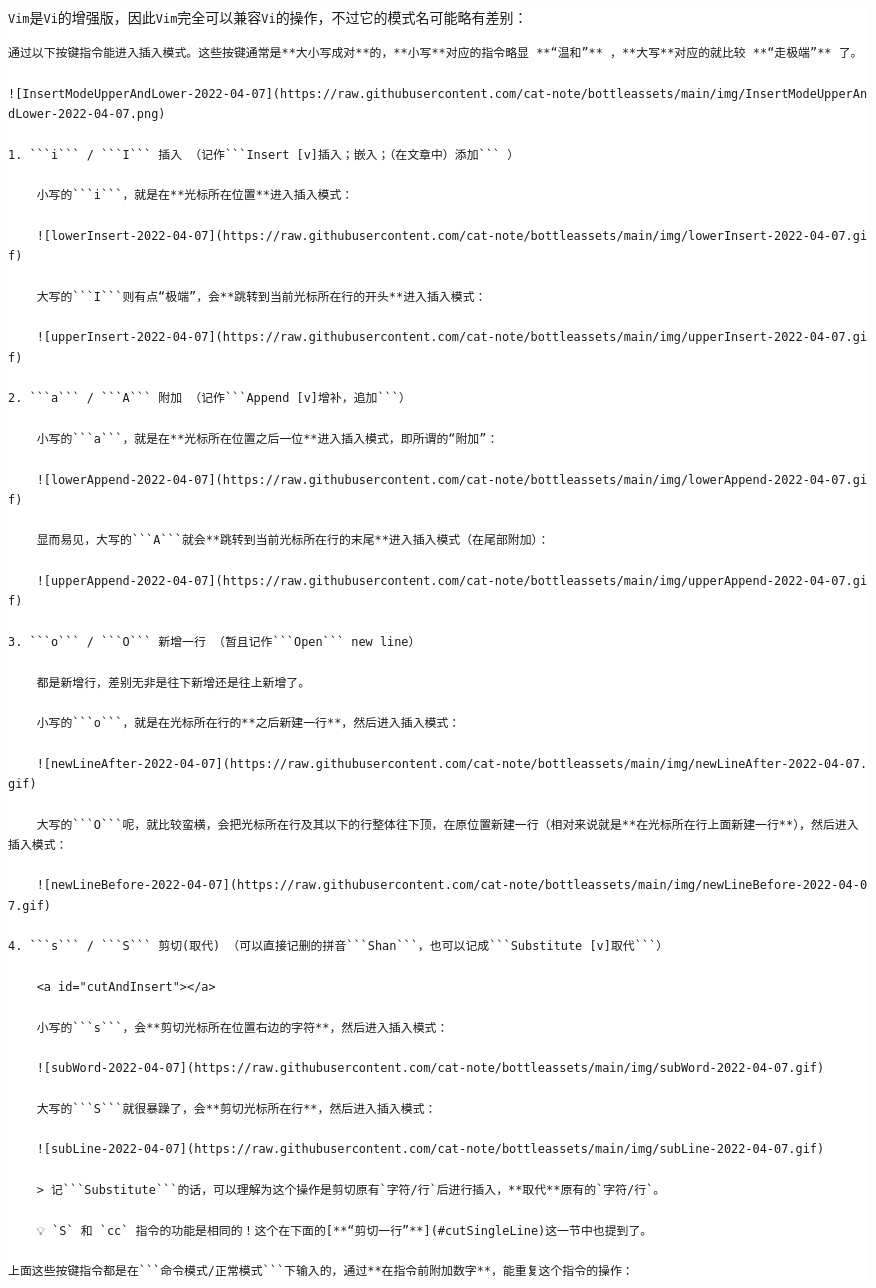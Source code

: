 ```Vim```是```Vi```的增强版，因此```Vim```完全可以兼容```Vi```的操作，不过它的模式名可能略有差别：

    通过以下按键指令能进入插入模式。这些按键通常是**大小写成对**的，**小写**对应的指令略显 **“温和”** ，**大写**对应的就比较 **“走极端”** 了。

    ![InsertModeUpperAndLower-2022-04-07](https://raw.githubusercontent.com/cat-note/bottleassets/main/img/InsertModeUpperAndLower-2022-04-07.png)

    1. ```i``` / ```I``` 插入 （记作```Insert [v]插入；嵌入；（在文章中）添加``` ） 

        小写的```i```，就是在**光标所在位置**进入插入模式：

        ![lowerInsert-2022-04-07](https://raw.githubusercontent.com/cat-note/bottleassets/main/img/lowerInsert-2022-04-07.gif)  

        大写的```I```则有点“极端”，会**跳转到当前光标所在行的开头**进入插入模式：

        ![upperInsert-2022-04-07](https://raw.githubusercontent.com/cat-note/bottleassets/main/img/upperInsert-2022-04-07.gif)

    2. ```a``` / ```A``` 附加 （记作```Append [v]增补，追加```）

        小写的```a```，就是在**光标所在位置之后一位**进入插入模式，即所谓的“附加”：

        ![lowerAppend-2022-04-07](https://raw.githubusercontent.com/cat-note/bottleassets/main/img/lowerAppend-2022-04-07.gif)  

        显而易见，大写的```A```就会**跳转到当前光标所在行的末尾**进入插入模式（在尾部附加）：

        ![upperAppend-2022-04-07](https://raw.githubusercontent.com/cat-note/bottleassets/main/img/upperAppend-2022-04-07.gif)

    3. ```o``` / ```O``` 新增一行 （暂且记作```Open``` new line）

        都是新增行，差别无非是往下新增还是往上新增了。

        小写的```o```，就是在光标所在行的**之后新建一行**，然后进入插入模式：

        ![newLineAfter-2022-04-07](https://raw.githubusercontent.com/cat-note/bottleassets/main/img/newLineAfter-2022-04-07.gif)  

        大写的```O```呢，就比较蛮横，会把光标所在行及其以下的行整体往下顶，在原位置新建一行（相对来说就是**在光标所在行上面新建一行**），然后进入插入模式：

        ![newLineBefore-2022-04-07](https://raw.githubusercontent.com/cat-note/bottleassets/main/img/newLineBefore-2022-04-07.gif)

    4. ```s``` / ```S``` 剪切(取代) （可以直接记删的拼音```Shan```，也可以记成```Substitute [v]取代```）
        
        <a id="cutAndInsert"></a>

        小写的```s```，会**剪切光标所在位置右边的字符**，然后进入插入模式：

        ![subWord-2022-04-07](https://raw.githubusercontent.com/cat-note/bottleassets/main/img/subWord-2022-04-07.gif)

        大写的```S```就很暴躁了，会**剪切光标所在行**，然后进入插入模式：

        ![subLine-2022-04-07](https://raw.githubusercontent.com/cat-note/bottleassets/main/img/subLine-2022-04-07.gif)  

        > 记```Substitute```的话，可以理解为这个操作是剪切原有`字符/行`后进行插入，**取代**原有的`字符/行`。

        💡 `S` 和 `cc` 指令的功能是相同的！这个在下面的[**“剪切一行”**](#cutSingleLine)这一节中也提到了。

    上面这些按键指令都是在```命令模式/正常模式```下输入的，通过**在指令前附加数字**，能重复这个指令的操作：
```